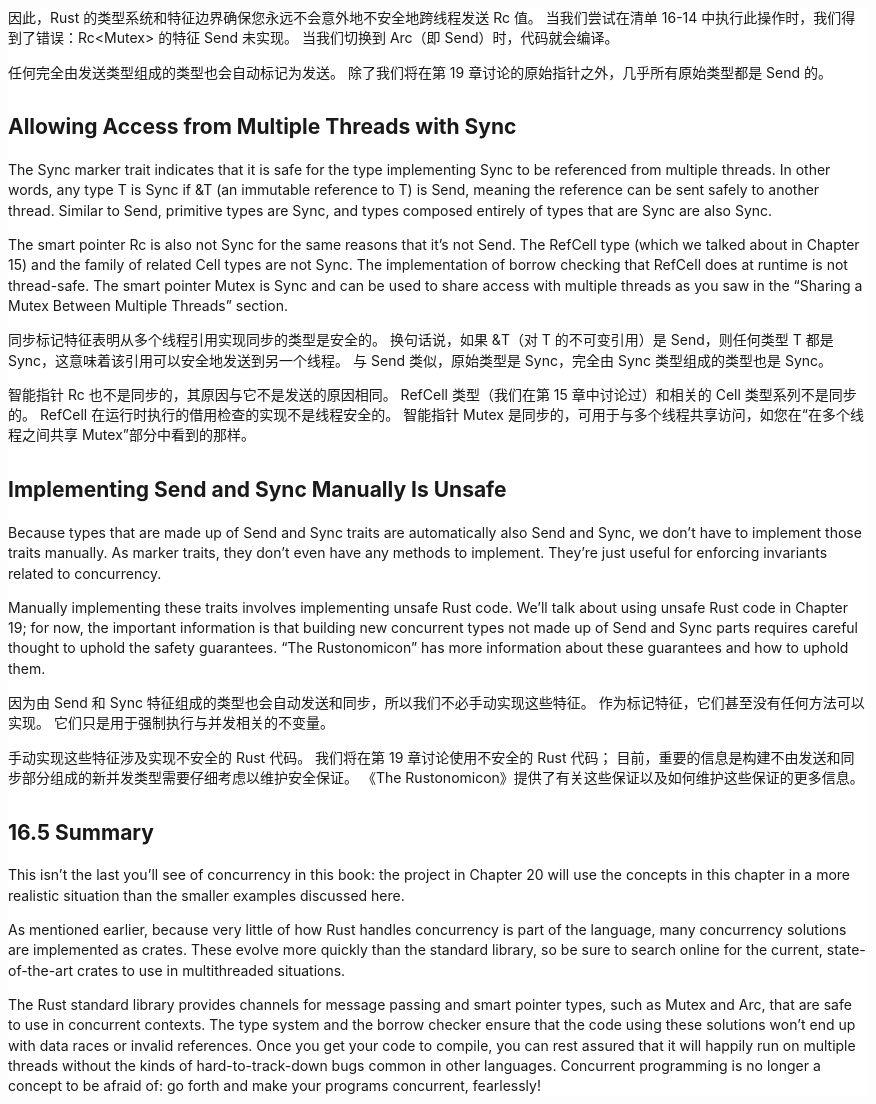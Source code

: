 因此，Rust 的类型系统和特征边界确保您永远不会意外地不安全地跨线程发送 Rc<T> 值。 当我们尝试在清单 16-14 中执行此操作时，我们得到了错误：Rc<Mutex<i32>> 的特征 Send 未实现。 当我们切换到 Arc<T>（即 Send）时，代码就会编译。

任何完全由发送类型组成的类型也会自动标记为发送。 除了我们将在第 19 章讨论的原始指针之外，几乎所有原始类型都是 Send 的。

## Allowing Access from Multiple Threads with Sync
The Sync marker trait indicates that it is safe for the type implementing Sync to be referenced from multiple threads. In other words, any type T is Sync if &T (an immutable reference to T) is Send, meaning the reference can be sent safely to another thread. Similar to Send, primitive types are Sync, and types composed entirely of types that are Sync are also Sync.

The smart pointer Rc<T> is also not Sync for the same reasons that it’s not Send. The RefCell<T> type (which we talked about in Chapter 15) and the family of related Cell<T> types are not Sync. The implementation of borrow checking that RefCell<T> does at runtime is not thread-safe. The smart pointer Mutex<T> is Sync and can be used to share access with multiple threads as you saw in the “Sharing a Mutex<T> Between Multiple Threads” section.

同步标记特征表明从多个线程引用实现同步的类型是安全的。 换句话说，如果 &T（对 T 的不可变引用）是 Send，则任何类型 T 都是 Sync，这意味着该引用可以安全地发送到另一个线程。 与 Send 类似，原始类型是 Sync，完全由 Sync 类型组成的类型也是 Sync。

智能指针 Rc<T> 也不是同步的，其原因与它不是发送的原因相同。 RefCell<T> 类型（我们在第 15 章中讨论过）和相关的 Cell<T> 类型系列不是同步的。 RefCell<T> 在运行时执行的借用检查的实现不是线程安全的。 智能指针 Mutex<T> 是同步的，可用于与多个线程共享访问，如您在“在多个线程之间共享 Mutex<T>”部分中看到的那样。

## Implementing Send and Sync Manually Is Unsafe
Because types that are made up of Send and Sync traits are automatically also Send and Sync, we don’t have to implement those traits manually. As marker traits, they don’t even have any methods to implement. They’re just useful for enforcing invariants related to concurrency.

Manually implementing these traits involves implementing unsafe Rust code. We’ll talk about using unsafe Rust code in Chapter 19; for now, the important information is that building new concurrent types not made up of Send and Sync parts requires careful thought to uphold the safety guarantees. “The Rustonomicon” has more information about these guarantees and how to uphold them.

因为由 Send 和 Sync 特征组成的类型也会自动发送和同步，所以我们不必手动实现这些特征。 作为标记特征，它们甚至没有任何方法可以实现。 它们只是用于强制执行与并发相关的不变量。

手动实现这些特征涉及实现不安全的 Rust 代码。 我们将在第 19 章讨论使用不安全的 Rust 代码； 目前，重要的信息是构建不由发送和同步部分组成的新并发类型需要仔细考虑以维护安全保证。 《The Rustonomicon》提供了有关这些保证以及如何维护这些保证的更多信息。

## 16.5 Summary
This isn’t the last you’ll see of concurrency in this book: the project in Chapter 20 will use the concepts in this chapter in a more realistic situation than the smaller examples discussed here.

As mentioned earlier, because very little of how Rust handles concurrency is part of the language, many concurrency solutions are implemented as crates. These evolve more quickly than the standard library, so be sure to search online for the current, state-of-the-art crates to use in multithreaded situations.

The Rust standard library provides channels for message passing and smart pointer types, such as Mutex<T> and Arc<T>, that are safe to use in concurrent contexts. The type system and the borrow checker ensure that the code using these solutions won’t end up with data races or invalid references. Once you get your code to compile, you can rest assured that it will happily run on multiple threads without the kinds of hard-to-track-down bugs common in other languages. Concurrent programming is no longer a concept to be afraid of: go forth and make your programs concurrent, fearlessly!

